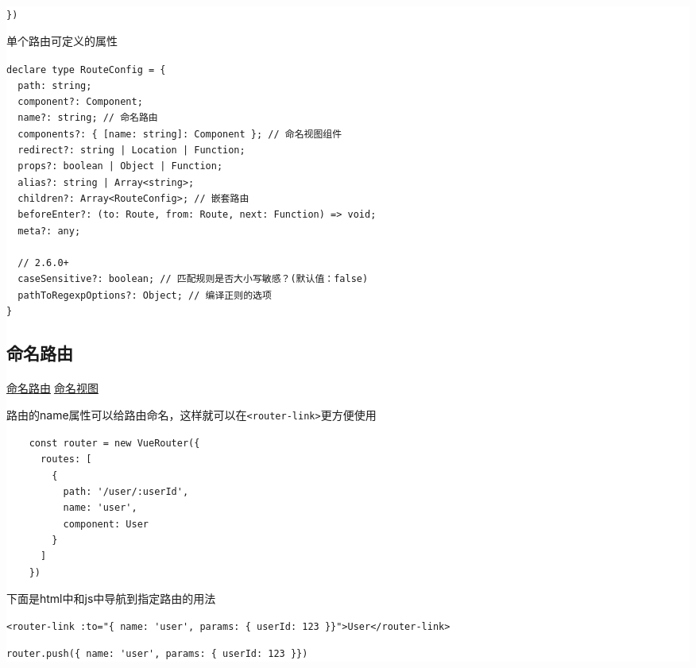 ```
})
```


单个路由可定义的属性
```
declare type RouteConfig = {
  path: string;
  component?: Component;
  name?: string; // 命名路由
  components?: { [name: string]: Component }; // 命名视图组件
  redirect?: string | Location | Function;
  props?: boolean | Object | Function;
  alias?: string | Array<string>;
  children?: Array<RouteConfig>; // 嵌套路由
  beforeEnter?: (to: Route, from: Route, next: Function) => void;
  meta?: any;

  // 2.6.0+
  caseSensitive?: boolean; // 匹配规则是否大小写敏感？(默认值：false)
  pathToRegexpOptions?: Object; // 编译正则的选项
}
```



## 命名路由

[命名路由](https://router.vuejs.org/zh/guide/essentials/named-routes.html)
[命名视图](https://router.vuejs.org/zh/guide/essentials/named-views.html)

路由的name属性可以给路由命名，这样就可以在`<router-link>`更方便使用

```
	const router = new VueRouter({
	  routes: [
	    {
	      path: '/user/:userId',
	      name: 'user',
	      component: User
	    }
	  ]
	})

```

下面是html中和js中导航到指定路由的用法

```
<router-link :to="{ name: 'user', params: { userId: 123 }}">User</router-link>
```

```
router.push({ name: 'user', params: { userId: 123 }})

```
